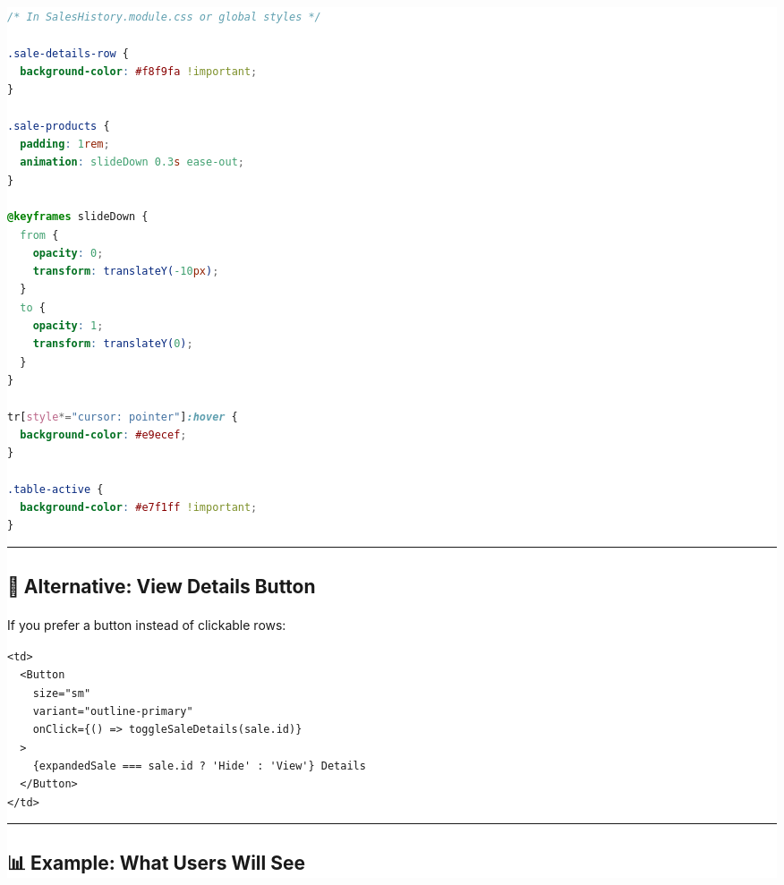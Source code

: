 ```css
/* In SalesHistory.module.css or global styles */

.sale-details-row {
  background-color: #f8f9fa !important;
}

.sale-products {
  padding: 1rem;
  animation: slideDown 0.3s ease-out;
}

@keyframes slideDown {
  from {
    opacity: 0;
    transform: translateY(-10px);
  }
  to {
    opacity: 1;
    transform: translateY(0);
  }
}

tr[style*="cursor: pointer"]:hover {
  background-color: #e9ecef;
}

.table-active {
  background-color: #e7f1ff !important;
}
```

---

## 🎨 Alternative: View Details Button

If you prefer a button instead of clickable rows:

```tsx
<td>
  <Button 
    size="sm" 
    variant="outline-primary"
    onClick={() => toggleSaleDetails(sale.id)}
  >
    {expandedSale === sale.id ? 'Hide' : 'View'} Details
  </Button>
</td>
```

---

## 📊 Example: What Users Will See
